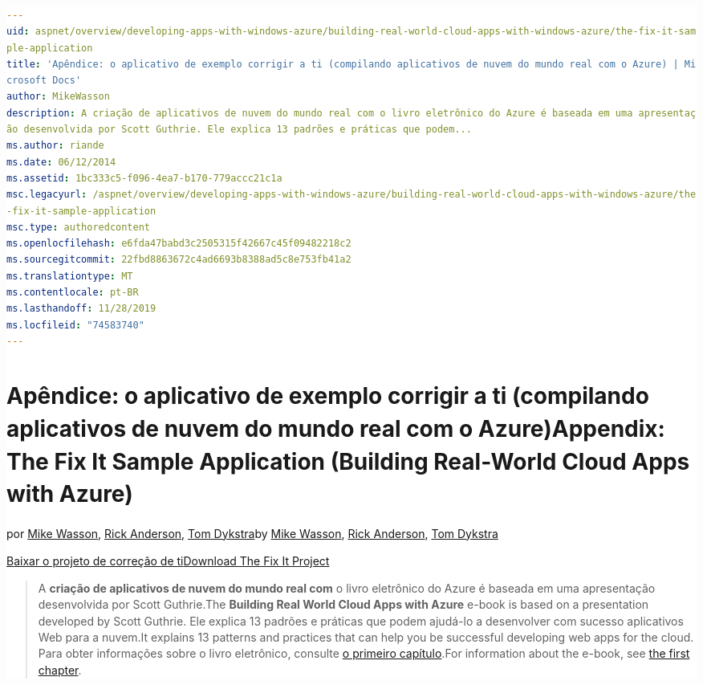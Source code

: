 ```yaml
---
uid: aspnet/overview/developing-apps-with-windows-azure/building-real-world-cloud-apps-with-windows-azure/the-fix-it-sample-application
title: 'Apêndice: o aplicativo de exemplo corrigir a ti (compilando aplicativos de nuvem do mundo real com o Azure) | Microsoft Docs'
author: MikeWasson
description: A criação de aplicativos de nuvem do mundo real com o livro eletrônico do Azure é baseada em uma apresentação desenvolvida por Scott Guthrie. Ele explica 13 padrões e práticas que podem...
ms.author: riande
ms.date: 06/12/2014
ms.assetid: 1bc333c5-f096-4ea7-b170-779accc21c1a
msc.legacyurl: /aspnet/overview/developing-apps-with-windows-azure/building-real-world-cloud-apps-with-windows-azure/the-fix-it-sample-application
msc.type: authoredcontent
ms.openlocfilehash: e6fda47babd3c2505315f42667c45f09482218c2
ms.sourcegitcommit: 22fbd8863672c4ad6693b8388ad5c8e753fb41a2
ms.translationtype: MT
ms.contentlocale: pt-BR
ms.lasthandoff: 11/28/2019
ms.locfileid: "74583740"
---
```

# <a name="appendix-the-fix-it-sample-application-building-real-world-cloud-apps-with-azure"></a><span data-ttu-id="f14c6-104">Apêndice: o aplicativo de exemplo corrigir a ti (compilando aplicativos de nuvem do mundo real com o Azure)</span><span class="sxs-lookup"><span data-stu-id="f14c6-104">Appendix: The Fix It Sample Application (Building Real-World Cloud Apps with Azure)</span></span>

<span data-ttu-id="f14c6-105">por [Mike Wasson](https://github.com/MikeWasson), [Rick Anderson]((https://twitter.com/RickAndMSFT)), [Tom Dykstra](https://github.com/tdykstra)</span><span class="sxs-lookup"><span data-stu-id="f14c6-105">by [Mike Wasson](https://github.com/MikeWasson), [Rick Anderson]((https://twitter.com/RickAndMSFT)), [Tom Dykstra](https://github.com/tdykstra)</span></span>

[<span data-ttu-id="f14c6-106">Baixar o projeto de correção de ti</span><span class="sxs-lookup"><span data-stu-id="f14c6-106">Download The Fix It Project</span></span>](https://code.msdn.microsoft.com/Fix-It-app-for-Building-cdd80df4)

> <span data-ttu-id="f14c6-107">A **criação de aplicativos de nuvem do mundo real com** o livro eletrônico do Azure é baseada em uma apresentação desenvolvida por Scott Guthrie.</span><span class="sxs-lookup"><span data-stu-id="f14c6-107">The **Building Real World Cloud Apps with Azure** e-book is based on a presentation developed by Scott Guthrie.</span></span> <span data-ttu-id="f14c6-108">Ele explica 13 padrões e práticas que podem ajudá-lo a desenvolver com sucesso aplicativos Web para a nuvem.</span><span class="sxs-lookup"><span data-stu-id="f14c6-108">It explains 13 patterns and practices that can help you be successful developing web apps for the cloud.</span></span> <span data-ttu-id="f14c6-109">Para obter informações sobre o livro eletrônico, consulte [o primeiro capítulo](introduction.md).</span><span class="sxs-lookup"><span data-stu-id="f14c6-109">For information about the e-book, see [the first chapter](introduction.md).</span></span>

